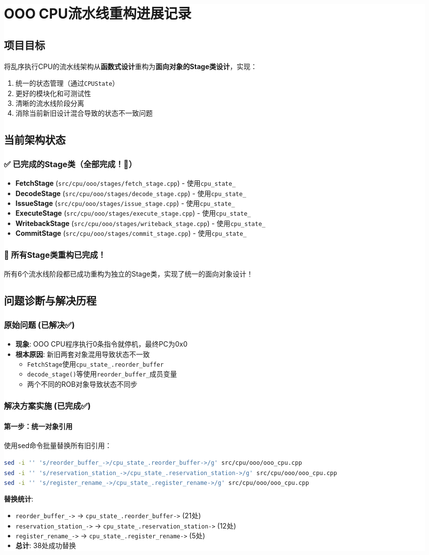 # OOO CPU流水线重构进展记录

## 项目目标

将乱序执行CPU的流水线架构从**函数式设计**重构为**面向对象的Stage类设计**，实现：
1. 统一的状态管理（通过`CPUState`）
2. 更好的模块化和可测试性
3. 清晰的流水线阶段分离
4. 消除当前新旧设计混合导致的状态不一致问题

## 当前架构状态

### ✅ 已完成的Stage类（全部完成！🎉）
- **FetchStage** (`src/cpu/ooo/stages/fetch_stage.cpp`) - 使用`cpu_state_`
- **DecodeStage** (`src/cpu/ooo/stages/decode_stage.cpp`) - 使用`cpu_state_`
- **IssueStage** (`src/cpu/ooo/stages/issue_stage.cpp`) - 使用`cpu_state_`
- **ExecuteStage** (`src/cpu/ooo/stages/execute_stage.cpp`) - 使用`cpu_state_`
- **WritebackStage** (`src/cpu/ooo/stages/writeback_stage.cpp`) - 使用`cpu_state_`
- **CommitStage** (`src/cpu/ooo/stages/commit_stage.cpp`) - 使用`cpu_state_`

### 🎯 所有Stage类重构已完成！
所有6个流水线阶段都已成功重构为独立的Stage类，实现了统一的面向对象设计！

## 问题诊断与解决历程

### 原始问题 (已解决✅)
- **现象**: OOO CPU程序执行0条指令就停机，最终PC为0x0
- **根本原因**: 新旧两套对象混用导致状态不一致
  - `FetchStage`使用`cpu_state_.reorder_buffer`
  - `decode_stage()`等使用`reorder_buffer_`成员变量
  - 两个不同的ROB对象导致状态不同步

### 解决方案实施 (已完成✅)

#### 第一步：统一对象引用
使用sed命令批量替换所有旧引用：
```bash
sed -i '' 's/reorder_buffer_->/cpu_state_.reorder_buffer->/g' src/cpu/ooo/ooo_cpu.cpp
sed -i '' 's/reservation_station_->/cpu_state_.reservation_station->/g' src/cpu/ooo/ooo_cpu.cpp  
sed -i '' 's/register_rename_->/cpu_state_.register_rename->/g' src/cpu/ooo/ooo_cpu.cpp
```

**替换统计**:
- `reorder_buffer_->` → `cpu_state_.reorder_buffer->` (21处)
- `reservation_station_->` → `cpu_state_.reservation_station->` (12处)
- `register_rename_->` → `cpu_state_.register_rename->` (5处)
- **总计**: 38处成功替换
